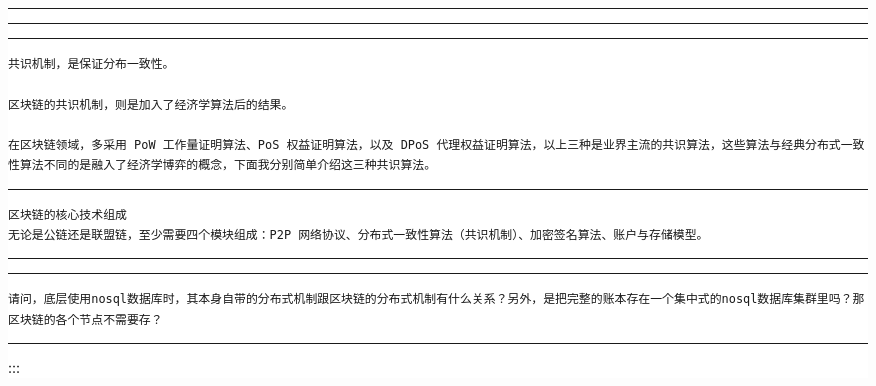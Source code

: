  ----- 
<a style='font-size:1.5em;font-weight:bold'></a> 



 ----- 
<a style='font-size:1.5em;font-weight:bold'></a> 



 ----- 
<a style='font-size:1.5em;font-weight:bold'></a> 


 ```java 
共识机制，是保证分布一致性。

区块链的共识机制，则是加入了经济学算法后的结果。

在区块链领域，多采用 PoW 工作量证明算法、PoS 权益证明算法，以及 DPoS 代理权益证明算法，以上三种是业界主流的共识算法，这些算法与经典分布式一致性算法不同的是融入了经济学博弈的概念，下面我分别简单介绍这三种共识算法。
```

 ----- 
<a style='font-size:1.5em;font-weight:bold'></a> 


 ```java 
区块链的核心技术组成
无论是公链还是联盟链，至少需要四个模块组成：P2P 网络协议、分布式一致性算法（共识机制）、加密签名算法、账户与存储模型。
```

 ----- 
<a style='font-size:1.5em;font-weight:bold'></a> 



 ----- 
<a style='font-size:1.5em;font-weight:bold'></a> 


 ```java 
请问，底层使用nosql数据库时，其本身自带的分布式机制跟区块链的分布式机制有什么关系？另外，是把完整的账本存在一个集中式的nosql数据库集群里吗？那区块链的各个节点不需要存？
```

 ----- 
:::
